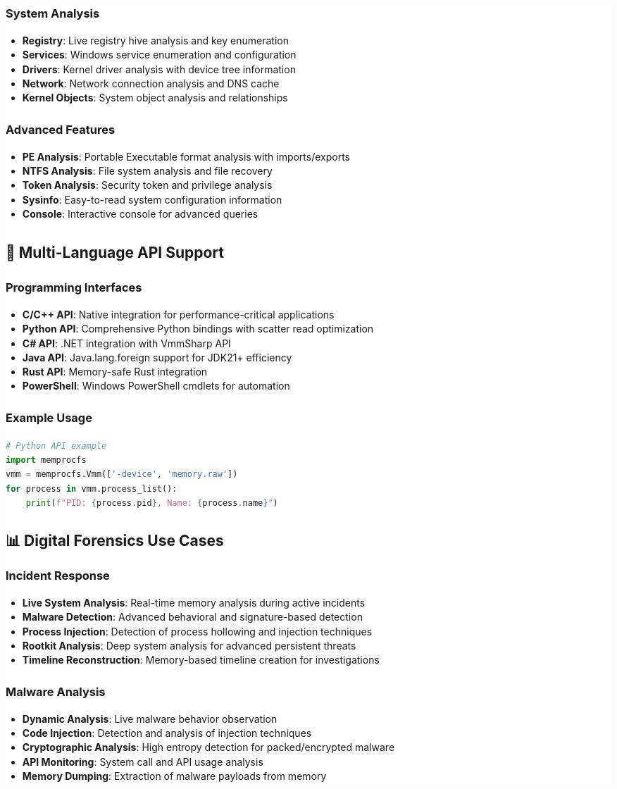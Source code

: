 ### **System Analysis**
- **Registry**: Live registry hive analysis and key enumeration
- **Services**: Windows service enumeration and configuration
- **Drivers**: Kernel driver analysis with device tree information
- **Network**: Network connection analysis and DNS cache
- **Kernel Objects**: System object analysis and relationships

### **Advanced Features**
- **PE Analysis**: Portable Executable format analysis with imports/exports
- **NTFS Analysis**: File system analysis and file recovery
- **Token Analysis**: Security token and privilege analysis
- **Sysinfo**: Easy-to-read system configuration information
- **Console**: Interactive console for advanced queries

## 🔧 **Multi-Language API Support**

### **Programming Interfaces**
- **C/C++ API**: Native integration for performance-critical applications
- **Python API**: Comprehensive Python bindings with scatter read optimization
- **C# API**: .NET integration with VmmSharp API
- **Java API**: Java.lang.foreign support for JDK21+ efficiency
- **Rust API**: Memory-safe Rust integration
- **PowerShell**: Windows PowerShell cmdlets for automation

### **Example Usage**
```python
# Python API example
import memprocfs
vmm = memprocfs.Vmm(['-device', 'memory.raw'])
for process in vmm.process_list():
    print(f"PID: {process.pid}, Name: {process.name}")
```

## 📊 **Digital Forensics Use Cases**

### **Incident Response**
- **Live System Analysis**: Real-time memory analysis during active incidents
- **Malware Detection**: Advanced behavioral and signature-based detection
- **Process Injection**: Detection of process hollowing and injection techniques
- **Rootkit Analysis**: Deep system analysis for advanced persistent threats
- **Timeline Reconstruction**: Memory-based timeline creation for investigations

### **Malware Analysis**
- **Dynamic Analysis**: Live malware behavior observation
- **Code Injection**: Detection and analysis of injection techniques
- **Cryptographic Analysis**: High entropy detection for packed/encrypted malware
- **API Monitoring**: System call and API usage analysis
- **Memory Dumping**: Extraction of malware payloads from memory
